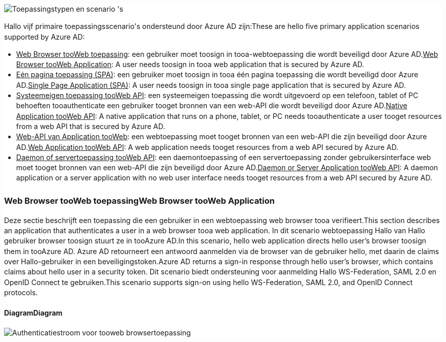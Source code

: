 ![Toepassingstypen en scenario 's](./media/active-directory-authentication-scenarios/application_types_and_scenarios.png)

<span data-ttu-id="7b12b-238">Hallo vijf primaire toepassingsscenario's ondersteund door Azure AD zijn:</span><span class="sxs-lookup"><span data-stu-id="7b12b-238">These are hello five primary application scenarios supported by Azure AD:</span></span>

* <span data-ttu-id="7b12b-239">[Web Browser tooWeb toepassing](#web-browser-to-web-application): een gebruiker moet toosign in tooa-webtoepassing die wordt beveiligd door Azure AD.</span><span class="sxs-lookup"><span data-stu-id="7b12b-239">[Web Browser tooWeb Application](#web-browser-to-web-application): A user needs toosign in tooa web application that is secured by Azure AD.</span></span>
* <span data-ttu-id="7b12b-240">[Eén pagina toepassing (SPA)](#single-page-application-spa): een gebruiker moet toosign in tooa één pagina toepassing die wordt beveiligd door Azure AD.</span><span class="sxs-lookup"><span data-stu-id="7b12b-240">[Single Page Application (SPA)](#single-page-application-spa): A user needs toosign in tooa single page application that is secured by Azure AD.</span></span>
* <span data-ttu-id="7b12b-241">[Systeemeigen toepassing tooWeb API](#native-application-to-web-api): een systeemeigen toepassing die wordt uitgevoerd op een telefoon, tablet of PC behoeften tooauthenticate een gebruiker tooget bronnen van een web-API die wordt beveiligd door Azure AD.</span><span class="sxs-lookup"><span data-stu-id="7b12b-241">[Native Application tooWeb API](#native-application-to-web-api): A native application that runs on a phone, tablet, or PC needs tooauthenticate a user tooget resources from a web API that is secured by Azure AD.</span></span>
* <span data-ttu-id="7b12b-242">[Web-API van Application tooWeb](#web-application-to-web-api): een webtoepassing moet tooget bronnen van een web-API die zijn beveiligd door Azure AD.</span><span class="sxs-lookup"><span data-stu-id="7b12b-242">[Web Application tooWeb API](#web-application-to-web-api): A web application needs tooget resources from a web API secured by Azure AD.</span></span>
* <span data-ttu-id="7b12b-243">[Daemon of servertoepassing tooWeb API](#daemon-or-server-application-to-web-api): een daemontoepassing of een servertoepassing zonder gebruikersinterface web moet tooget bronnen van een web-API die zijn beveiligd door Azure AD.</span><span class="sxs-lookup"><span data-stu-id="7b12b-243">[Daemon or Server Application tooWeb API](#daemon-or-server-application-to-web-api): A daemon application or a server application with no web user interface needs tooget resources from a web API secured by Azure AD.</span></span>

### <a name="web-browser-tooweb-application"></a><span data-ttu-id="7b12b-244">Web Browser tooWeb toepassing</span><span class="sxs-lookup"><span data-stu-id="7b12b-244">Web Browser tooWeb Application</span></span>
<span data-ttu-id="7b12b-245">Deze sectie beschrijft een toepassing die een gebruiker in een webtoepassing web browser tooa verifieert.</span><span class="sxs-lookup"><span data-stu-id="7b12b-245">This section describes an application that authenticates a user in a web browser tooa web application.</span></span> <span data-ttu-id="7b12b-246">In dit scenario webtoepassing Hallo van Hallo gebruiker browser toosign stuurt ze in tooAzure AD.</span><span class="sxs-lookup"><span data-stu-id="7b12b-246">In this scenario, hello web application directs hello user’s browser toosign them in tooAzure AD.</span></span> <span data-ttu-id="7b12b-247">Azure AD retourneert een antwoord aanmelden via de browser van de gebruiker hello, met daarin de claims over Hallo-gebruiker in een beveiligingstoken.</span><span class="sxs-lookup"><span data-stu-id="7b12b-247">Azure AD returns a sign-in response through hello user’s browser, which contains claims about hello user in a security token.</span></span> <span data-ttu-id="7b12b-248">Dit scenario biedt ondersteuning voor aanmelding Hallo WS-Federation, SAML 2.0 en OpenID Connect te gebruiken.</span><span class="sxs-lookup"><span data-stu-id="7b12b-248">This scenario supports sign-on using hello WS-Federation, SAML 2.0, and OpenID Connect protocols.</span></span>

#### <a name="diagram"></a><span data-ttu-id="7b12b-249">Diagram</span><span class="sxs-lookup"><span data-stu-id="7b12b-249">Diagram</span></span>
![Authenticatiestroom voor tooweb browsertoepassing](./media/active-directory-authentication-scenarios/web_browser_to_web_api.png)
